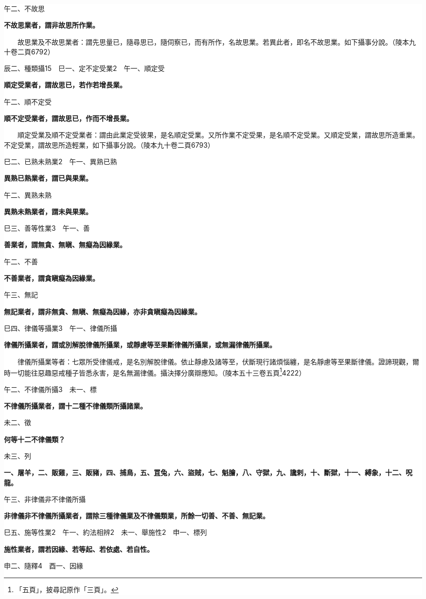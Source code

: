 午二、不故思

**不故思業者，謂非故思所作業。**

　　故思業及不故思業者：謂先思量已，隨尋思已，隨伺察已，而有所作，名故思業。若異此者，即名不故思業。如下攝事分說。（陵本九十卷二頁6792）

辰二、種類攝15　巳一、定不定受業2　午一、順定受

**順定受業者，謂故思已，若作若增長業。**

午二、順不定受

**順不定受業者，謂故思已，作而不增長業。**

　　順定受業及順不定受業者：謂由此業定受彼果，是名順定受業。又所作業不定受果，是名順不定受業。又順定受業，謂故思所造重業。不定受業，謂故思所造輕業，如下攝事分說。（陵本九十卷二頁6793）

巳二、已熟未熟業2　午一、異熟已熟

**異熟已熟業者，謂已與果業。**

午二、異熟未熟

**異熟未熟業者，謂未與果業。**

巳三、善等性業3　午一、善

**善業者，謂無貪、無瞋、無癡為因緣業。**

午二、不善

**不善業者，謂貪瞋癡為因緣業。**

午三、無記

**無記業者，謂非無貪、無瞋、無癡為因緣，亦非貪瞋癡為因緣業。**

巳四、律儀等攝業3　午一、律儀所攝

**律儀所攝業者，謂或別解脫律儀所攝業，或靜慮等至果斷律儀所攝業，或無漏律儀所攝業。**

　　律儀所攝業等者：七眾所受律儀戒，是名別解脫律儀。依止靜慮及諸等至，伏斷現行諸煩惱纏，是名靜慮等至果斷律儀。證諦現觀，爾時一切能往惡趣惡戒種子皆悉永害，是名無漏律儀。攝決擇分廣辯應知。（陵本五十三卷五頁[^7]4222）

午二、不律儀所攝3　未一、標

**不律儀所攝業者，謂十二種不律儀類所攝諸業。**

未二、徵

**何等十二不律儀類？**

未三、列

**一、屠羊，二、販雞，三、販豬，四、捕鳥，五、罝兔，六、盜賊，七、魁膾，八、守獄，九、讒剌，十、斷獄，十一、縛象，十二、呪龍。**

午三、非律儀非不律儀所攝

**非律儀非不律儀所攝業者，謂除三種律儀業及不律儀類業，所餘一切善、不善、無記業。**

巳五、施等性業2　午一、約法相辨2　未一、舉施性2　申一、標列

**施性業者，謂若因緣、若等起、若依處、若自性。**

申二、隨釋4　酉一、因緣


[^1]: 「及」，磧砂作「造」。
[^2]: 「僧」，磧砂作「沙」。
[^3]: 「無疾無疫」，磧砂作「無疫無疾」。
[^4]: 「友」，磧砂作「支」。
[^5]: 「受」，大正作「愛」。
[^6]: 「順現」，磧砂作「現順」。
[^7]: 「五頁」，披尋記原作「三頁」。
[^8]: 「未」，磧砂作「來」。
[^9]: 「記」，磧砂作「說」。
[^10]: 「怨」，大正作「惡」。
[^11]: 「善男」，磧砂作「善男子」。
[^12]: 「與異熟果」，磧砂、陵本作「名色與異熟果」，大正作「名已與異熟果」。「名色」，韓清淨註：「依攝事分刪」。
[^13]: 「增」，磧砂作「僧」。
[^14]: 「由」，磧砂作「內」。
[^15]: 「意」，韓清淨手稿作「義」。
[^16]: 「此名色種子...此」共三十二字，磧砂作「乃至」。
[^17]: 「觸種子」，大正、陵本作「種子觸」。
[^18]: 「既」，磧砂作「即」。
[^19]: 「任」，磧砂作「住」。
[^20]: 編按：「無緣行、行緣識」，即「無無明緣行、無行緣識」。
[^21]: 「二」，磧砂作「六」。
[^22]: 「止」，磧砂作「正」。
[^23]: 磧砂無「於」字。